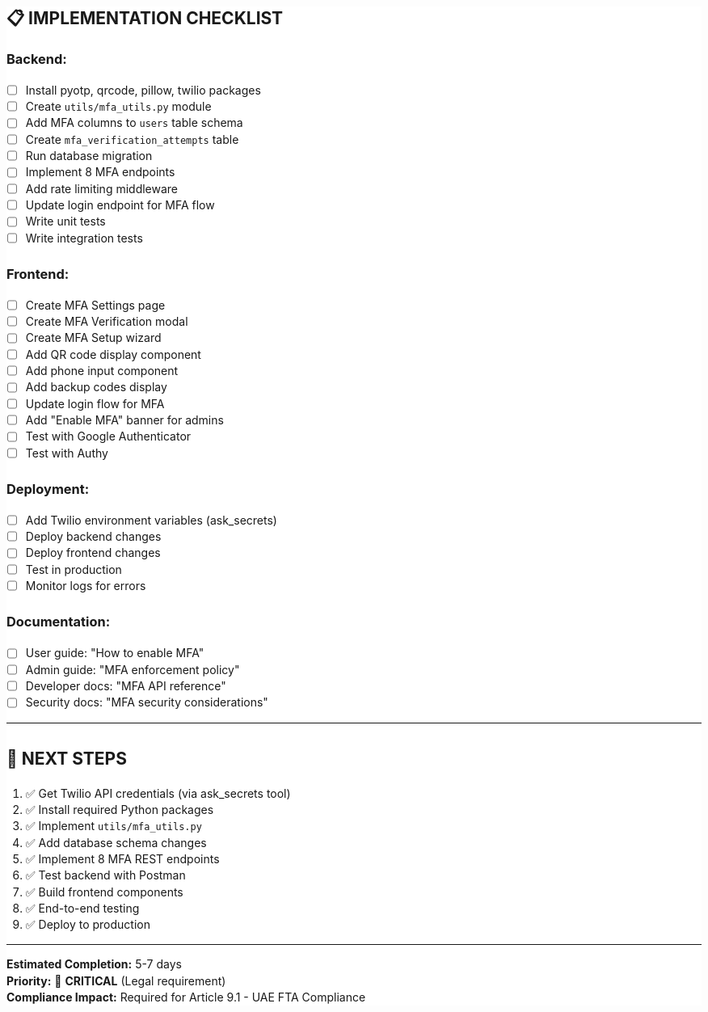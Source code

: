 
## 📋 **IMPLEMENTATION CHECKLIST**

### **Backend:**
- [ ] Install pyotp, qrcode, pillow, twilio packages
- [ ] Create `utils/mfa_utils.py` module
- [ ] Add MFA columns to `users` table schema
- [ ] Create `mfa_verification_attempts` table
- [ ] Run database migration
- [ ] Implement 8 MFA endpoints
- [ ] Add rate limiting middleware
- [ ] Update login endpoint for MFA flow
- [ ] Write unit tests
- [ ] Write integration tests

### **Frontend:**
- [ ] Create MFA Settings page
- [ ] Create MFA Verification modal
- [ ] Create MFA Setup wizard
- [ ] Add QR code display component
- [ ] Add phone input component
- [ ] Add backup codes display
- [ ] Update login flow for MFA
- [ ] Add "Enable MFA" banner for admins
- [ ] Test with Google Authenticator
- [ ] Test with Authy

### **Deployment:**
- [ ] Add Twilio environment variables (ask_secrets)
- [ ] Deploy backend changes
- [ ] Deploy frontend changes
- [ ] Test in production
- [ ] Monitor logs for errors

### **Documentation:**
- [ ] User guide: "How to enable MFA"
- [ ] Admin guide: "MFA enforcement policy"
- [ ] Developer docs: "MFA API reference"
- [ ] Security docs: "MFA security considerations"

---

## 🚀 **NEXT STEPS**

1. ✅ Get Twilio API credentials (via ask_secrets tool)
2. ✅ Install required Python packages
3. ✅ Implement `utils/mfa_utils.py`
4. ✅ Add database schema changes
5. ✅ Implement 8 MFA REST endpoints
6. ✅ Test backend with Postman
7. ✅ Build frontend components
8. ✅ End-to-end testing
9. ✅ Deploy to production

---

**Estimated Completion:** 5-7 days  
**Priority:** 🔴 **CRITICAL** (Legal requirement)  
**Compliance Impact:** Required for Article 9.1 - UAE FTA Compliance
